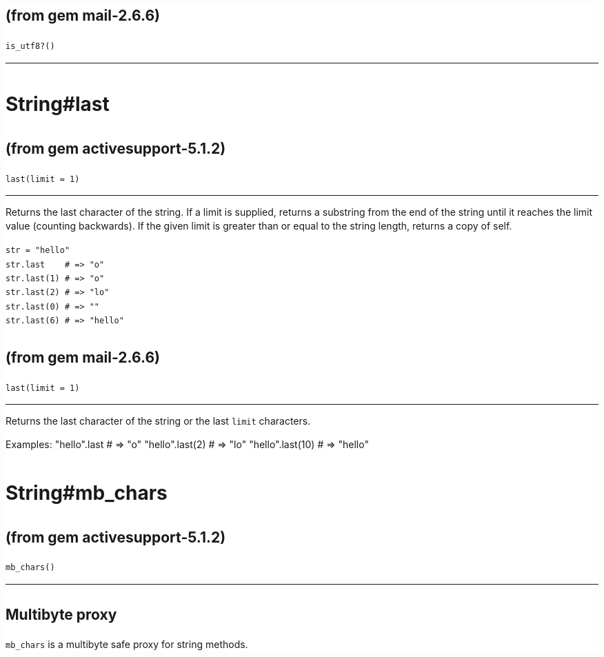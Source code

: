 (from gem mail-2.6.6)
---
    is_utf8?()

---


# String#last

(from gem activesupport-5.1.2)
---
    last(limit = 1)

---

Returns the last character of the string. If a limit is supplied, returns a
substring from the end of the string until it reaches the limit value
(counting backwards). If the given limit is greater than or equal to the
string length, returns a copy of self.

    str = "hello"
    str.last    # => "o"
    str.last(1) # => "o"
    str.last(2) # => "lo"
    str.last(0) # => ""
    str.last(6) # => "hello"


(from gem mail-2.6.6)
---
    last(limit = 1)

---

Returns the last character of the string or the last `limit` characters.

Examples:
    "hello".last     # => "o"
    "hello".last(2)  # => "lo"
    "hello".last(10) # => "hello"


# String#mb_chars

(from gem activesupport-5.1.2)
---
    mb_chars()

---

## Multibyte proxy

`mb_chars` is a multibyte safe proxy for string methods.
